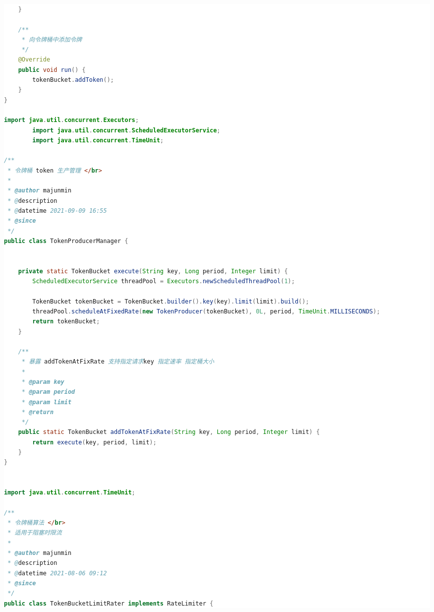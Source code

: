 ```java
    }

    /**
     * 向令牌桶中添加令牌
     */
    @Override
    public void run() {
        tokenBucket.addToken();
    }
}

import java.util.concurrent.Executors;
        import java.util.concurrent.ScheduledExecutorService;
        import java.util.concurrent.TimeUnit;

/**
 * 令牌桶 token 生产管理 </br>
 *
 * @author majunmin
 * @description
 * @datetime 2021-09-09 16:55
 * @since
 */
public class TokenProducerManager {


    private static TokenBucket execute(String key, Long period, Integer limit) {
        ScheduledExecutorService threadPool = Executors.newScheduledThreadPool(1);

        TokenBucket tokenBucket = TokenBucket.builder().key(key).limit(limit).build();
        threadPool.scheduleAtFixedRate(new TokenProducer(tokenBucket), 0L, period, TimeUnit.MILLISECONDS);
        return tokenBucket;
    }

    /**
     * 暴露 addTokenAtFixRate 支持指定请求key 指定速率 指定桶大小
     *
     * @param key
     * @param period
     * @param limit
     * @return
     */
    public static TokenBucket addTokenAtFixRate(String key, Long period, Integer limit) {
        return execute(key, period, limit);
    }
}


import java.util.concurrent.TimeUnit;

/**
 * 令牌桶算法 </br>
 * 适用于阻塞时限流
 *
 * @author majunmin
 * @description
 * @datetime 2021-08-06 09:12
 * @since
 */
public class TokenBucketLimitRater implements RateLimiter {


```